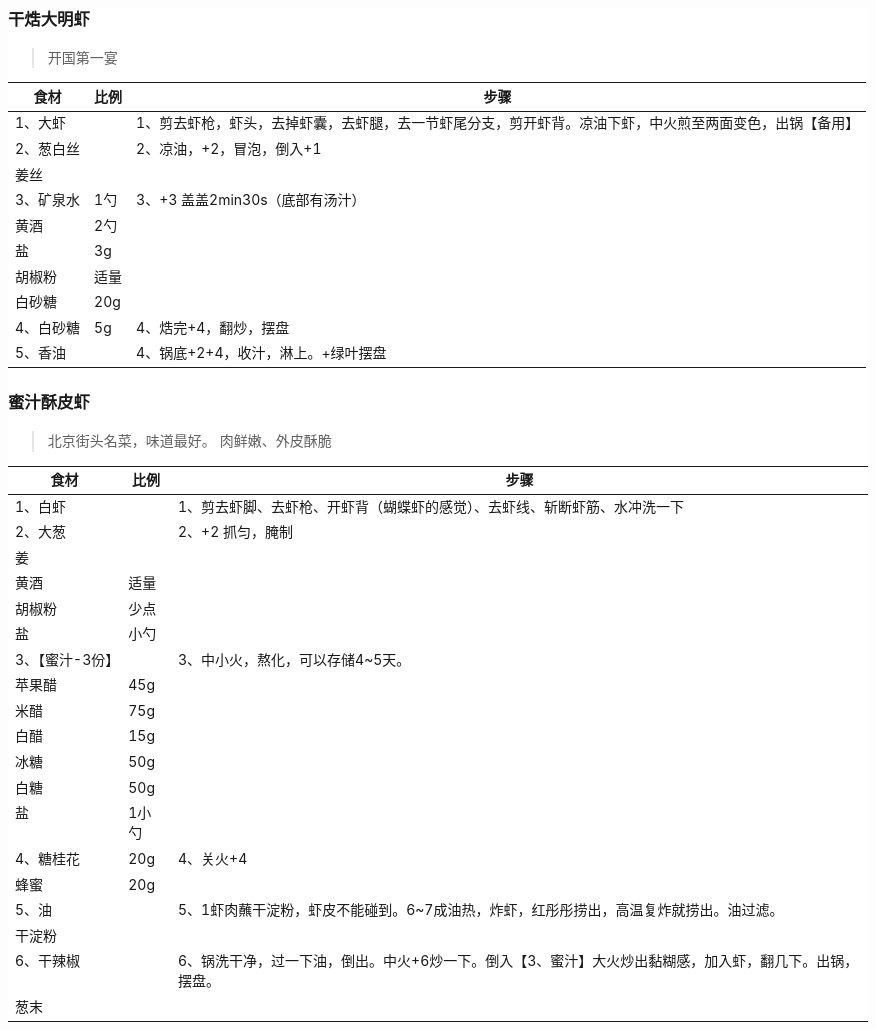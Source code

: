 
### 干焅大明虾

> 开国第一宴

|食材|比例|步骤|
|---|---|---|
|1、大虾| |1、剪去虾枪，虾头，去掉虾囊，去虾腿，去一节虾尾分支，剪开虾背。凉油下虾，中火煎至两面变色，出锅【备用】
|2、葱白丝| |2、凉油，+2，冒泡，倒入+1
|姜丝
|3、矿泉水| 1勺| 3、+3 盖盖2min30s（底部有汤汁）
|黄酒| 2勺
|盐| 3g
|胡椒粉| 适量
|白砂糖| 20g
|4、白砂糖| 5g| 4、焅完+4，翻炒，摆盘
|5、香油| |4、锅底+2+4，收汁，淋上。+绿叶摆盘

### 蜜汁酥皮虾

> 北京街头名菜，味道最好。
> 肉鲜嫩、外皮酥脆

|食材|比例|步骤|
|---|---|---|
|1、白虾| |1、剪去虾脚、去虾枪、开虾背（蝴蝶虾的感觉）、去虾线、斩断虾筋、水冲洗一下
|2、大葱| |2、+2 抓匀，腌制
|姜|
|黄酒 |适量
|胡椒粉| 少点
|盐| 小勺
|3、【蜜汁-3份】| |3、中小火，熬化，可以存储4~5天。
|苹果醋| 45g
|米醋 |75g
|白醋| 15g
|冰糖| 50g
|白糖 |50g
|盐| 1小勺
|4、糖桂花| 20g| 4、关火+4
|蜂蜜| 20g
|5、油| |5、1虾肉蘸干淀粉，虾皮不能碰到。6~7成油热，炸虾，红彤彤捞出，高温复炸就捞出。油过滤。
|干淀粉
|6、干辣椒| |6、锅洗干净，过一下油，倒出。中火+6炒一下。倒入【3、蜜汁】大火炒出黏糊感，加入虾，翻几下。出锅，摆盘。
|葱末